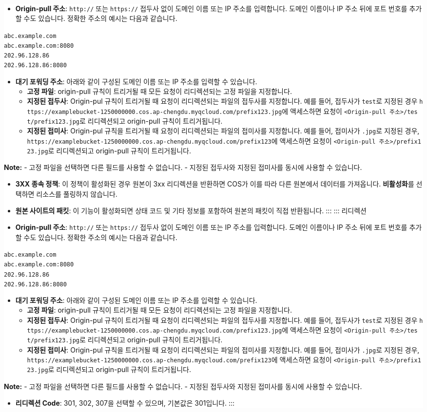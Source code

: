  - **Origin-pull 주소**: `http://` 또는 `https://` 접두사 없이 도메인 이름 또는 IP 주소를 입력합니다. 도메인 이름이나 IP 주소 뒤에 포트 번호를 추가할 수도 있습니다.
정확한 주소의 예시는 다음과 같습니다.

```shell
abc.example.com
abc.example.com:8080
202.96.128.86
202.96.128.86:8080
```

 - **대기 포워딩 주소**: 아래와 같이 구성된 도메인 이름 또는 IP 주소를 입력할 수 있습니다.
    - **고정 파일**: origin-pull 규칙이 트리거될 때 모든 요청이 리디렉션되는 고정 파일을 지정합니다.
    - **지정된 접두사**: Origin-pul 규칙이 트리거될 때 요청이 리디렉션되는 파일의 접두사를 지정합니다. 예를 들어, 접두사가 `test`로 지정된 경우 `https://examplebucket-1250000000.cos.ap-chengdu.myqcloud.com/prefix123.jpg`에 액세스하면 요청이 `<Origin-pull 주소>/test/prefix123.jpg`로 리디렉션되고 origin-pull 규칙이 트리거됩니다.
    - **지정된 접미사**: Origin-pul 규칙을 트리거될 때 요청이 리디렉션되는 파일의 접미사를 지정합니다. 예를 들어, 접미사가 `.jpg`로 지정된 경우, `https://examplebucket-1250000000.cos.ap-chengdu.myqcloud.com/prefix123`에 액세스하면 요청이 `<Origin-pull 주소>/prefix123.jpg`로 리디렉션되고 origin-pull 규칙이 트리거됩니다.

<b>Note:</b>
         - 고정 파일을 선택하면 다른 필드를 사용할 수 없습니다.
         - 지정된 접두사와 지정된 접미사를 동시에 사용할 수 있습니다.

 - **3XX 종속 정책**: 이 정책이 활성화된 경우 원본이 3xx 리디렉션을 반환하면 COS가 이를 따라 다른 원본에서 데이터를 가져옵니다. **비활성화**를 선택하면 리소스를 풀링하지 않습니다.
 - **원본 사이트의 패킷**: 이 기능이 활성화되면 상태 코드 및 기타 정보를 포함하여 원본의 패킷이 직접 반환됩니다.
:::
::: 리디렉션

 - **Origin-pull 주소**: `http://` 또는 `https://` 접두사 없이 도메인 이름 또는 IP 주소를 입력합니다. 도메인 이름이나 IP 주소 뒤에 포트 번호를 추가할 수도 있습니다.
정확한 주소의 예시는 다음과 같습니다.

```shell
abc.example.com
abc.example.com:8080
202.96.128.86
202.96.128.86:8080
```

 - **대기 포워딩 주소**: 아래와 같이 구성된 도메인 이름 또는 IP 주소를 입력할 수 있습니다.
    - **고정 파일**: origin-pull 규칙이 트리거될 때 모든 요청이 리디렉션되는 고정 파일을 지정합니다.
    - **지정된 접두사**: Origin-pul 규칙이 트리거될 때 요청이 리디렉션되는 파일의 접두사를 지정합니다. 예를 들어, 접두사가 `test`로 지정된 경우 `https://examplebucket-1250000000.cos.ap-chengdu.myqcloud.com/prefix123.jpg`에 액세스하면 요청이 `<Origin-pull 주소>/test/prefix123.jpg`로 리디렉션되고 origin-pull 규칙이 트리거됩니다.
    - **지정된 접미사**: Origin-pul 규칙을 트리거될 때 요청이 리디렉션되는 파일의 접미사를 지정합니다. 예를 들어, 접미사가 `.jpg`로 지정된 경우, `https://examplebucket-1250000000.cos.ap-chengdu.myqcloud.com/prefix123`에 액세스하면 요청이 `<Origin-pull 주소>/prefix123.jpg`로 리디렉션되고 origin-pull 규칙이 트리거됩니다.

<b>Note:</b>
         - 고정 파일을 선택하면 다른 필드를 사용할 수 없습니다.
         - 지정된 접두사와 지정된 접미사를 동시에 사용할 수 있습니다.

 - **리디렉션 Code**: 301, 302, 307을 선택할 수 있으며, 기본값은 301입니다.
:::
</dx-tabs>
